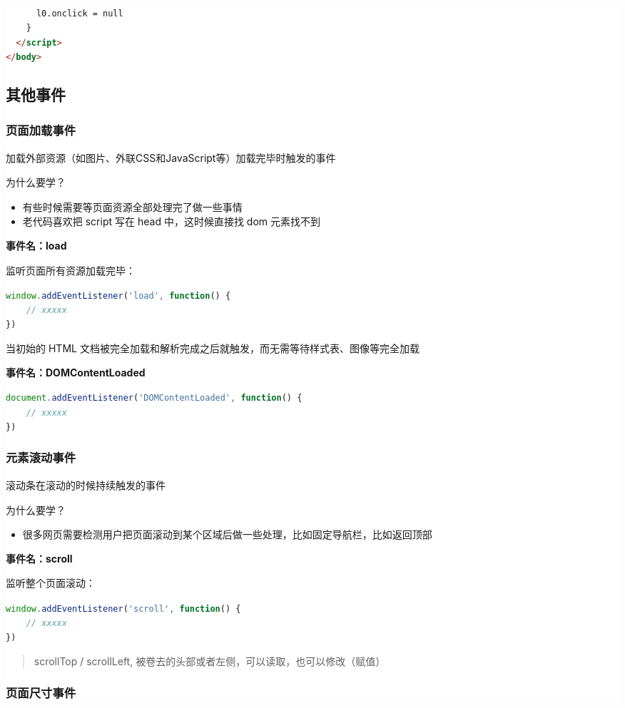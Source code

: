 ~~~html
      l0.onclick = null
    }
  </script>
</body>
~~~

## 其他事件

### 页面加载事件

加载外部资源（如图片、外联CSS和JavaScript等）加载完毕时触发的事件

为什么要学？

- 有些时候需要等页面资源全部处理完了做一些事情
- 老代码喜欢把 script 写在 head 中，这时候直接找 dom 元素找不到

**事件名：load**

监听页面所有资源加载完毕：

~~~javascript
window.addEventListener('load', function() {
    // xxxxx
})
~~~

当初始的 HTML 文档被完全加载和解析完成之后就触发，而无需等待样式表、图像等完全加载

**事件名：DOMContentLoaded**

~~~javascript
document.addEventListener('DOMContentLoaded', function() {
    // xxxxx
})
~~~

### 元素滚动事件

滚动条在滚动的时候持续触发的事件

为什么要学？

- 很多网页需要检测用户把页面滚动到某个区域后做一些处理，比如固定导航栏，比如返回顶部

**事件名：scroll**

监听整个页面滚动：

~~~javascript
window.addEventListener('scroll', function() {
    // xxxxx
})
~~~

>scrollTop / scrollLeft, 被卷去的头部或者左侧，可以读取，也可以修改（赋值）

### 页面尺寸事件
